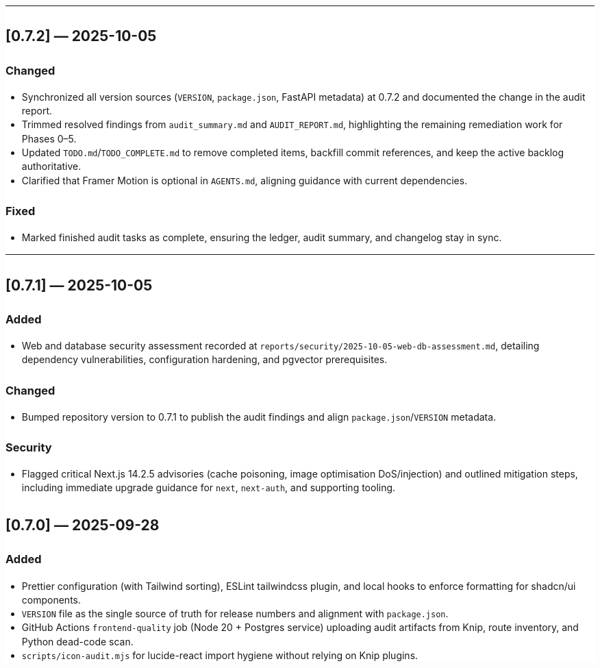 
---

## [0.7.2] — 2025-10-05

### Changed

- Synchronized all version sources (`VERSION`, `package.json`, FastAPI metadata) at 0.7.2 and documented the change in the audit report.
- Trimmed resolved findings from `audit_summary.md` and `AUDIT_REPORT.md`, highlighting the remaining remediation work for Phases 0–5.
- Updated `TODO.md`/`TODO_COMPLETE.md` to remove completed items, backfill commit references, and keep the active backlog authoritative.
- Clarified that Framer Motion is optional in `AGENTS.md`, aligning guidance with current dependencies.

### Fixed

- Marked finished audit tasks as complete, ensuring the ledger, audit summary, and changelog stay in sync.

---

## [0.7.1] — 2025-10-05

### Added

- Web and database security assessment recorded at `reports/security/2025-10-05-web-db-assessment.md`, detailing dependency vulnerabilities, configuration hardening, and pgvector prerequisites.

### Changed

- Bumped repository version to 0.7.1 to publish the audit findings and align `package.json`/`VERSION` metadata.

### Security

- Flagged critical Next.js 14.2.5 advisories (cache poisoning, image optimisation DoS/injection) and outlined mitigation steps, including immediate upgrade guidance for `next`, `next-auth`, and supporting tooling.

## [0.7.0] — 2025-09-28

### Added

- Prettier configuration (with Tailwind sorting), ESLint tailwindcss plugin, and local hooks to enforce formatting for shadcn/ui components.
- `VERSION` file as the single source of truth for release numbers and alignment with `package.json`.
- GitHub Actions `frontend-quality` job (Node 20 + Postgres service) uploading audit artifacts from Knip, route inventory, and Python dead-code scan.
- `scripts/icon-audit.mjs` for lucide-react import hygiene without relying on Knip plugins.
